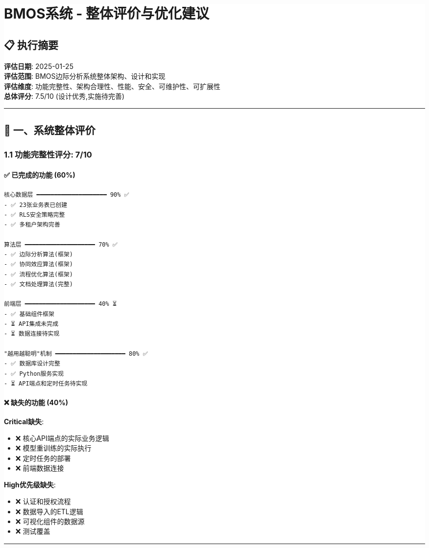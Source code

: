 # BMOS系统 - 整体评价与优化建议

## 📋 执行摘要

**评估日期**: 2025-01-25  
**评估范围**: BMOS边际分析系统整体架构、设计和实现  
**评估维度**: 功能完整性、架构合理性、性能、安全、可维护性、可扩展性  
**总体评分**: 7.5/10 (设计优秀,实施待完善)

---

## 🎯 一、系统整体评价

### 1.1 功能完整性评分: 7/10

#### ✅ 已完成的功能 (60%)
```
核心数据层 ━━━━━━━━━━━━━━━━━━━━ 90% ✅
- ✅ 23张业务表已创建
- ✅ RLS安全策略完整
- ✅ 多租户架构完善

算法层 ━━━━━━━━━━━━━━━━━━━━ 70% ✅
- ✅ 边际分析算法(框架)
- ✅ 协同效应算法(框架)
- ✅ 流程优化算法(框架)
- ✅ 文档处理算法(完整)

前端层 ━━━━━━━━━━━━━━━━━━━━ 40% ⏳
- ✅ 基础组件框架
- ⏳ API集成未完成
- ⏳ 数据连接待实现

"越用越聪明"机制 ━━━━━━━━━━━━━━━━━━━━ 80% ✅
- ✅ 数据库设计完整
- ✅ Python服务实现
- ⏳ API端点和定时任务待实现
```

#### ❌ 缺失的功能 (40%)

**Critical缺失**:
- ❌ 核心API端点的实际业务逻辑
- ❌ 模型重训练的实际执行
- ❌ 定时任务的部署
- ❌ 前端数据连接

**High优先级缺失**:
- ❌ 认证和授权流程
- ❌ 数据导入的ETL逻辑
- ❌ 可视化组件的数据源
- ❌ 测试覆盖

---